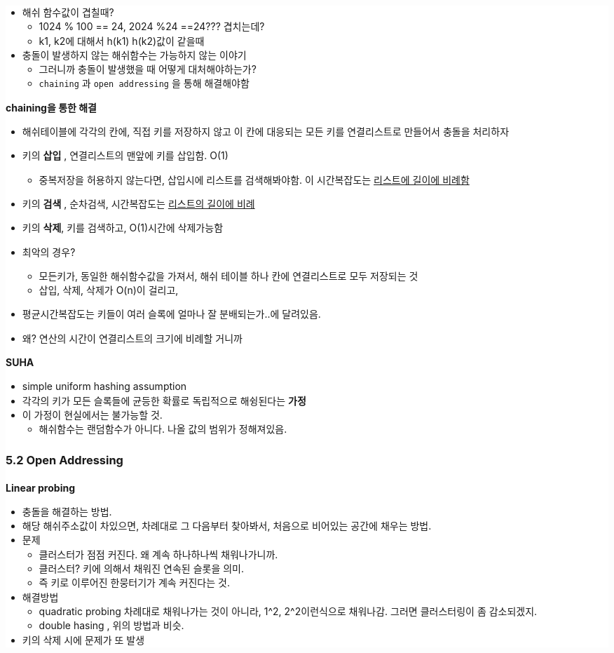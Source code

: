 - 해쉬 함수값이 겹칠때? 
  - 1024 % 100 == 24, 2024 %24 ==24??? 겹치는데?
  - k1, k2에 대해서 h(k1) h(k2)값이 같을때
- 충돌이 발생하지 않는 해쉬함수는 가능하지 않는 이야기
  - 그러니까 충돌이 발생했을 때 어떻게 대처해야하는가?
  - `chaining` 과 `open addressing` 을 통해 해결해야함

**chaining을 통한 해결**

- 해쉬테이블에 각각의 칸에, 직접 키를 저장하지 않고 이 칸에 대응되는 모든 키를 연결리스트로 만들어서 충돌을 처리하자

- 키의 **삽입** , 연결리스트의 맨앞에 키를 삽입함. O(1)
  - 중복저장을 허용하지 않는다면, 삽입시에 리스트를 검색해봐야함. 이 시간복잡도는 <u>리스트에 길이에 비례함</u>
- 키의 **검색** , 순차검색, 시간복잡도는 <u>리스트의 길이에 비례</u>
- 키의 **삭제**, 키를 검색하고, O(1)시간에 삭제가능함

- 최악의 경우?
  - 모든키가, 동일한 해쉬함수값을 가져서, 해쉬 테이블 하나 칸에 연결리스트로 모두 저장되는 것
  - 삽입, 삭제, 삭제가 O(n)이 걸리고,
- 평균시간복잡도는 키들이 여러 슬록에 얼마나 잘 분배되는가..에 달려있음.
- 왜? 연산의 시간이 연결리스트의 크기에 비례할 거니까



**SUHA**

- simple uniform hashing assumption
- 각각의 키가 모든 슬록들에 균등한 확률로 독립적으로 해슁된다는 **가정**
- 이 가정이 현실에서는 불가능할 것.
  - 해쉬함수는 랜덤함수가 아니다. 나올 값의 범위가 정해져있음.

### 5.2 Open Addressing

**Linear probing**

- 충돌을 해결하는 방법.
- 해당 해쉬주소값이 차있으면, 차례대로 그 다음부터 찾아봐서, 처음으로 비어있는 공간에 채우는 방법.
- 문제
  - 클러스터가 점점 커진다. 왜 계속 하나하나씩 채워나가니까.
  - 클러스터? 키에 의해서 채워진 연속된 슬롯을 의미.
  - 즉 키로 이루어진 한뭉터기가 계속 커진다는 것.
- 해결방법
  - quadratic probing 차례대로 채워나가는 것이 아니라, 1^2, 2^2이런식으로 채워나감. 그러면 클러스터링이 좀 감소되겠지.
  - double hasing , 위의 방법과 비슷.
- 키의 삭제 시에 문제가 또 발생
